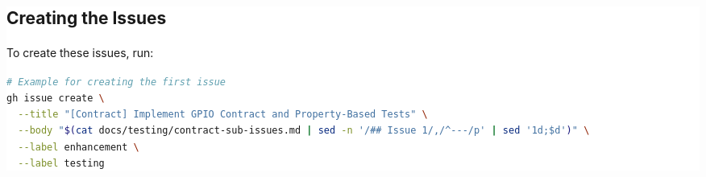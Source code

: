 ## Creating the Issues

To create these issues, run:

```bash
# Example for creating the first issue
gh issue create \
  --title "[Contract] Implement GPIO Contract and Property-Based Tests" \
  --body "$(cat docs/testing/contract-sub-issues.md | sed -n '/## Issue 1/,/^---/p' | sed '1d;$d')" \
  --label enhancement \
  --label testing
```
